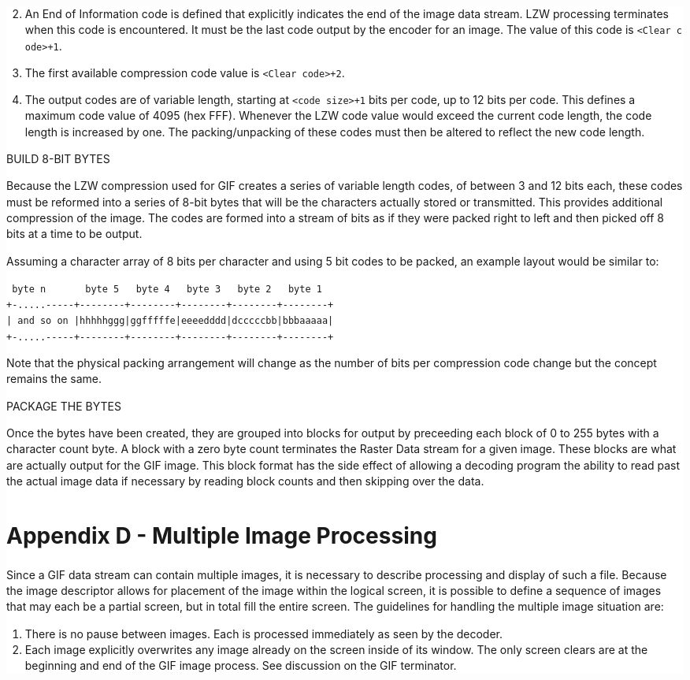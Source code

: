 2. An End of Information code is defined that explicitly indicates the end of the image data stream.
LZW processing terminates when this code is encountered.
It must be the last code output by the encoder for an image.
The value of this code is `<Clear code>+1`.

3. The first available compression code value is `<Clear code>+2`.

4. The output codes are of variable length, starting at `<code size>+1` bits per code, up to 12 bits per code.
This defines a maximum code value of 4095 (hex FFF).
Whenever the LZW code value would exceed the current code length, the code length is increased by one.
The packing/unpacking of these codes must then be altered to reflect the new code length.


BUILD 8-BIT BYTES

Because the LZW compression used for GIF creates a series of variable length codes, of between 3 and 12 bits each,
these codes must be reformed into a series of 8-bit bytes that will be the characters actually stored or transmitted.
This provides additional compression of the image.
The codes are formed into a stream of bits as if they were packed right to left and then picked off 8 bits at a time to be output.

Assuming a character array of 8 bits per character and using 5 bit codes to be packed, an example layout would be similar to:

```
 byte n       byte 5   byte 4   byte 3   byte 2   byte 1
+-.....-----+--------+--------+--------+--------+--------+
| and so on |hhhhhggg|ggfffffe|eeeedddd|dcccccbb|bbbaaaaa|
+-.....-----+--------+--------+--------+--------+--------+
```

Note that the physical packing arrangement will change as the number of bits per compression code change but the concept remains the same.

PACKAGE THE BYTES

Once the bytes have been created, they are grouped into blocks for output by preceeding each block of 0 to 255 bytes with a character count byte.
A block with a zero byte count terminates the Raster Data stream for a given image.
These blocks are what are actually output for the GIF image.
This block format has the side effect of allowing a decoding program the ability to read past the actual image data if necessary by reading block counts and then skipping over the data.

# Appendix D - Multiple Image Processing

Since a GIF data stream can contain multiple images,
it is necessary to describe processing and display of such a file.
Because the image descriptor allows for placement of the image within the logical screen,
it is possible to define a sequence of images that may each be a partial screen, but in total fill the entire screen.
The guidelines for handling the multiple image situation are:

1. There is no pause between images. Each is processed immediately as seen by the decoder.
2. Each image explicitly overwrites any image already on the screen inside of its window.
The only screen clears are at the beginning and end of the GIF image process. See discussion on the GIF terminator.
